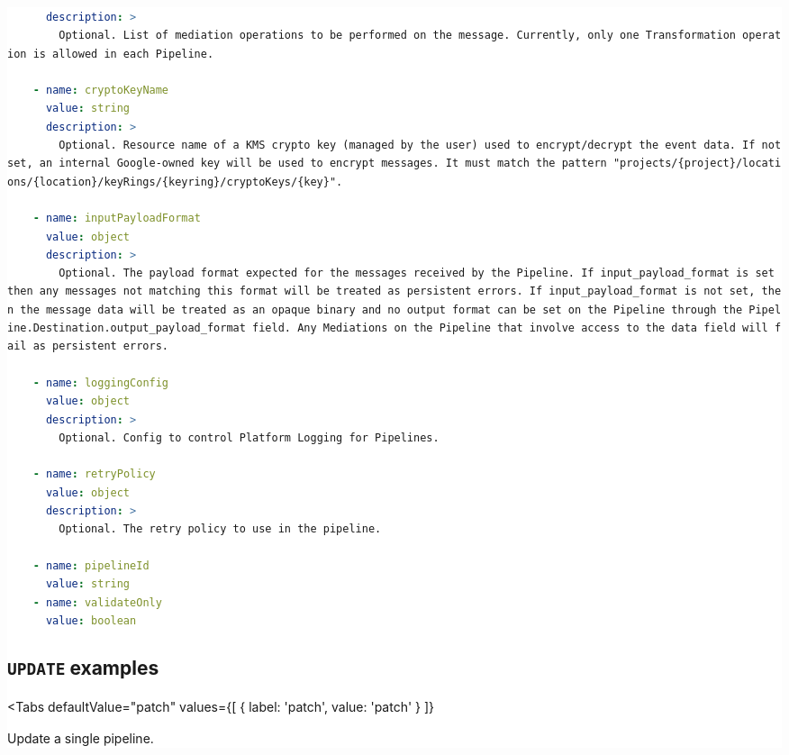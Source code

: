 ```yaml
      description: >
        Optional. List of mediation operations to be performed on the message. Currently, only one Transformation operation is allowed in each Pipeline.
        
    - name: cryptoKeyName
      value: string
      description: >
        Optional. Resource name of a KMS crypto key (managed by the user) used to encrypt/decrypt the event data. If not set, an internal Google-owned key will be used to encrypt messages. It must match the pattern "projects/{project}/locations/{location}/keyRings/{keyring}/cryptoKeys/{key}".
        
    - name: inputPayloadFormat
      value: object
      description: >
        Optional. The payload format expected for the messages received by the Pipeline. If input_payload_format is set then any messages not matching this format will be treated as persistent errors. If input_payload_format is not set, then the message data will be treated as an opaque binary and no output format can be set on the Pipeline through the Pipeline.Destination.output_payload_format field. Any Mediations on the Pipeline that involve access to the data field will fail as persistent errors.
        
    - name: loggingConfig
      value: object
      description: >
        Optional. Config to control Platform Logging for Pipelines.
        
    - name: retryPolicy
      value: object
      description: >
        Optional. The retry policy to use in the pipeline.
        
    - name: pipelineId
      value: string
    - name: validateOnly
      value: boolean
```
</TabItem>
</Tabs>


## `UPDATE` examples

<Tabs
    defaultValue="patch"
    values={[
        { label: 'patch', value: 'patch' }
    ]}
>
<TabItem value="patch">

Update a single pipeline.
